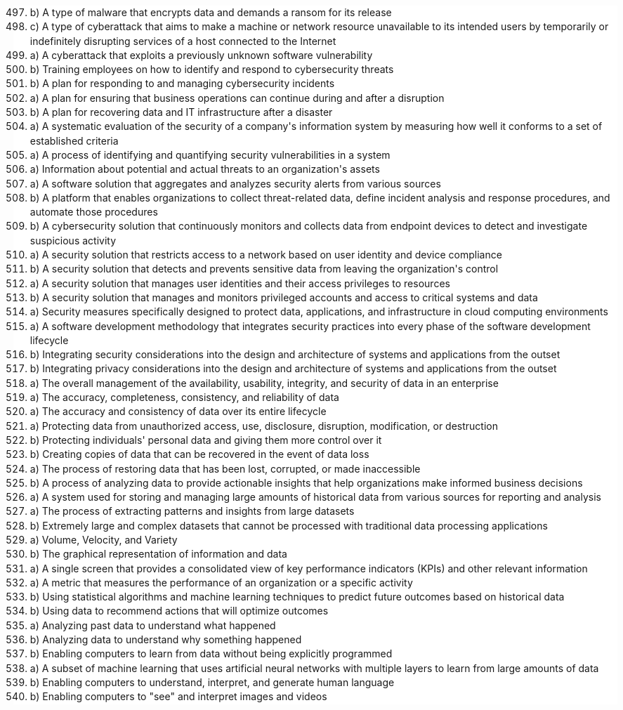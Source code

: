 497. b) A type of malware that encrypts data and demands a ransom for its release
498. c) A type of cyberattack that aims to make a machine or network resource unavailable to its intended users by temporarily or indefinitely disrupting services of a host connected to the Internet
499. a) A cyberattack that exploits a previously unknown software vulnerability
500. b) Training employees on how to identify and respond to cybersecurity threats
501. b) A plan for responding to and managing cybersecurity incidents
502. a) A plan for ensuring that business operations can continue during and after a disruption
503. b) A plan for recovering data and IT infrastructure after a disaster
504. a) A systematic evaluation of the security of a company's information system by measuring how well it conforms to a set of established criteria
505. a) A process of identifying and quantifying security vulnerabilities in a system
506. a) Information about potential and actual threats to an organization's assets
507. a) A software solution that aggregates and analyzes security alerts from various sources
508. b) A platform that enables organizations to collect threat-related data, define incident analysis and response procedures, and automate those procedures
509. b) A cybersecurity solution that continuously monitors and collects data from endpoint devices to detect and investigate suspicious activity
510. a) A security solution that restricts access to a network based on user identity and device compliance
511. b) A security solution that detects and prevents sensitive data from leaving the organization's control
512. a) A security solution that manages user identities and their access privileges to resources
513. b) A security solution that manages and monitors privileged accounts and access to critical systems and data
514. a) Security measures specifically designed to protect data, applications, and infrastructure in cloud computing environments
515. a) A software development methodology that integrates security practices into every phase of the software development lifecycle
516. b) Integrating security considerations into the design and architecture of systems and applications from the outset
517. b) Integrating privacy considerations into the design and architecture of systems and applications from the outset
518. a) The overall management of the availability, usability, integrity, and security of data in an enterprise
519. a) The accuracy, completeness, consistency, and reliability of data
520. a) The accuracy and consistency of data over its entire lifecycle
521. a) Protecting data from unauthorized access, use, disclosure, disruption, modification, or destruction
522. b) Protecting individuals' personal data and giving them more control over it
523. b) Creating copies of data that can be recovered in the event of data loss
524. a) The process of restoring data that has been lost, corrupted, or made inaccessible
525. b) A process of analyzing data to provide actionable insights that help organizations make informed business decisions
526. a) A system used for storing and managing large amounts of historical data from various sources for reporting and analysis
527. a) The process of extracting patterns and insights from large datasets
528. b) Extremely large and complex datasets that cannot be processed with traditional data processing applications
529. a) Volume, Velocity, and Variety
530. b) The graphical representation of information and data
531. a) A single screen that provides a consolidated view of key performance indicators (KPIs) and other relevant information
532. a) A metric that measures the performance of an organization or a specific activity
533. b) Using statistical algorithms and machine learning techniques to predict future outcomes based on historical data
534. b) Using data to recommend actions that will optimize outcomes
535. a) Analyzing past data to understand what happened
536. b) Analyzing data to understand why something happened
537. b) Enabling computers to learn from data without being explicitly programmed
538. a) A subset of machine learning that uses artificial neural networks with multiple layers to learn from large amounts of data
539. b) Enabling computers to understand, interpret, and generate human language
540. b) Enabling computers to "see" and interpret images and videos